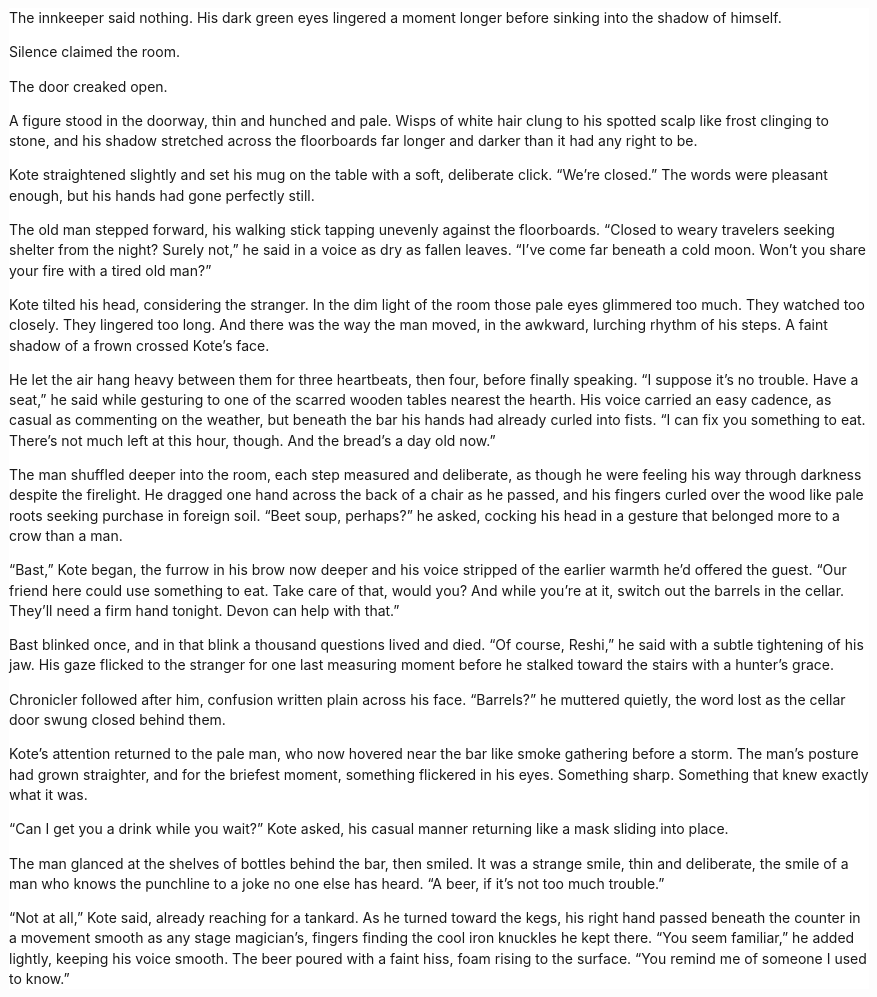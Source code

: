 The innkeeper said nothing. His dark green eyes lingered a moment longer before sinking into the shadow of himself.  

Silence claimed the room.  

The door creaked open.  

A figure stood in the doorway, thin and hunched and pale. Wisps of white hair clung to his spotted scalp like frost clinging to stone, and his shadow stretched across the floorboards far longer and darker than it had any right to be.  

Kote straightened slightly and set his mug on the table with a soft, deliberate click. “We’re closed.” The words were pleasant enough, but his hands had gone perfectly still.  

The old man stepped forward, his walking stick tapping unevenly against the floorboards. “Closed to weary travelers seeking shelter from the night? Surely not,” he said in a voice as dry as fallen leaves. “I’ve come far beneath a cold moon. Won’t you share your fire with a tired old man?”  

Kote tilted his head, considering the stranger. In the dim light of the room those pale eyes glimmered too much. They watched too closely. They lingered too long. And there was the way the man moved, in the awkward, lurching rhythm of his steps. A faint shadow of a frown crossed Kote’s face.  

He let the air hang heavy between them for three heartbeats, then four, before finally speaking. “I suppose it’s no trouble. Have a seat,” he said while gesturing to one of the scarred wooden tables nearest the hearth. His voice carried an easy cadence, as casual as commenting on the weather, but beneath the bar his hands had already curled into fists. “I can fix you something to eat. There’s not much left at this hour, though. And the bread’s a day old now.”  

The man shuffled deeper into the room, each step measured and deliberate, as though he were feeling his way through darkness despite the firelight. He dragged one hand across the back of a chair as he passed, and his fingers curled over the wood like pale roots seeking purchase in foreign soil. “Beet soup, perhaps?” he asked, cocking his head in a gesture that belonged more to a crow than a man.  

“Bast,” Kote began, the furrow in his brow now deeper and his voice stripped of the earlier warmth he’d offered the guest. “Our friend here could use something to eat. Take care of that, would you? And while you’re at it, switch out the barrels in the cellar. They’ll need a firm hand tonight. Devon can help with that.”  

Bast blinked once, and in that blink a thousand questions lived and died. “Of course, Reshi,” he said with a subtle tightening of his jaw. His gaze flicked to the stranger for one last measuring moment before he stalked toward the stairs with a hunter’s grace.  

Chronicler followed after him, confusion written plain across his face. “Barrels?” he muttered quietly, the word lost as the cellar door swung closed behind them.  

Kote’s attention returned to the pale man, who now hovered near the bar like smoke gathering before a storm. The man’s posture had grown straighter, and for the briefest moment, something flickered in his eyes. Something sharp. Something that knew exactly what it was.  

“Can I get you a drink while you wait?” Kote asked, his casual manner returning like a mask sliding into place.  

The man glanced at the shelves of bottles behind the bar, then smiled. It was a strange smile, thin and deliberate, the smile of a man who knows the punchline to a joke no one else has heard. “A beer, if it’s not too much trouble.”  

“Not at all,” Kote said, already reaching for a tankard. As he turned toward the kegs, his right hand passed beneath the counter in a movement smooth as any stage magician’s, fingers finding the cool iron knuckles he kept there. “You seem familiar,” he added lightly, keeping his voice smooth. The beer poured with a faint hiss, foam rising to the surface. “You remind me of someone I used to know.”  
